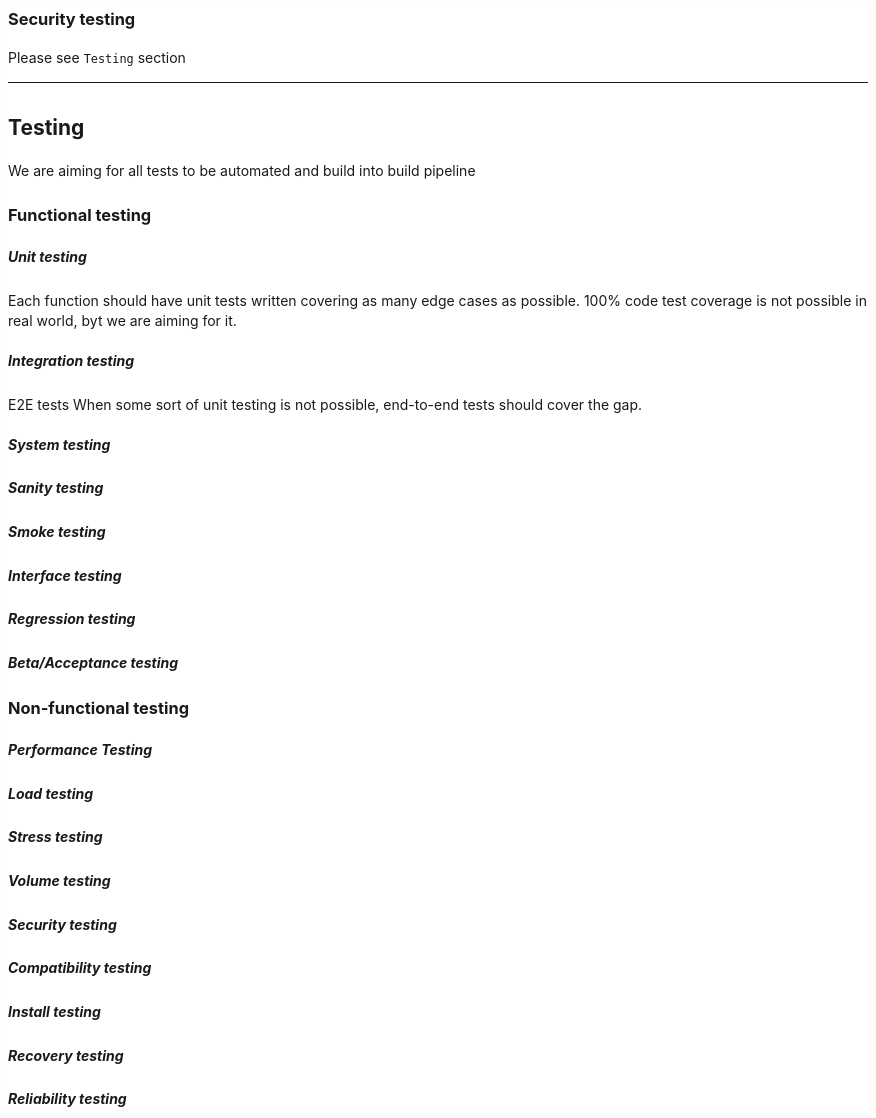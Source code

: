 
### Security testing
Please see `Testing` section 

-------------------------------------------------------------------------------

## Testing
We are aiming for all tests to be automated and build into build pipeline 


### Functional testing


##### Unit testing
Each function should have unit tests written covering as many edge cases as possible.
100% code test coverage is not possible in real world, byt we are aiming for it.

##### Integration testing
E2E tests
When some sort of unit testing is not possible, end-to-end tests should cover the gap.

##### System testing

##### Sanity testing

##### Smoke testing

##### Interface testing

##### Regression testing

##### Beta/Acceptance testing


### Non-functional testing

##### Performance Testing

##### Load testing

##### Stress testing

##### Volume testing

##### Security testing

##### Compatibility testing

##### Install testing

##### Recovery testing

##### Reliability testing
